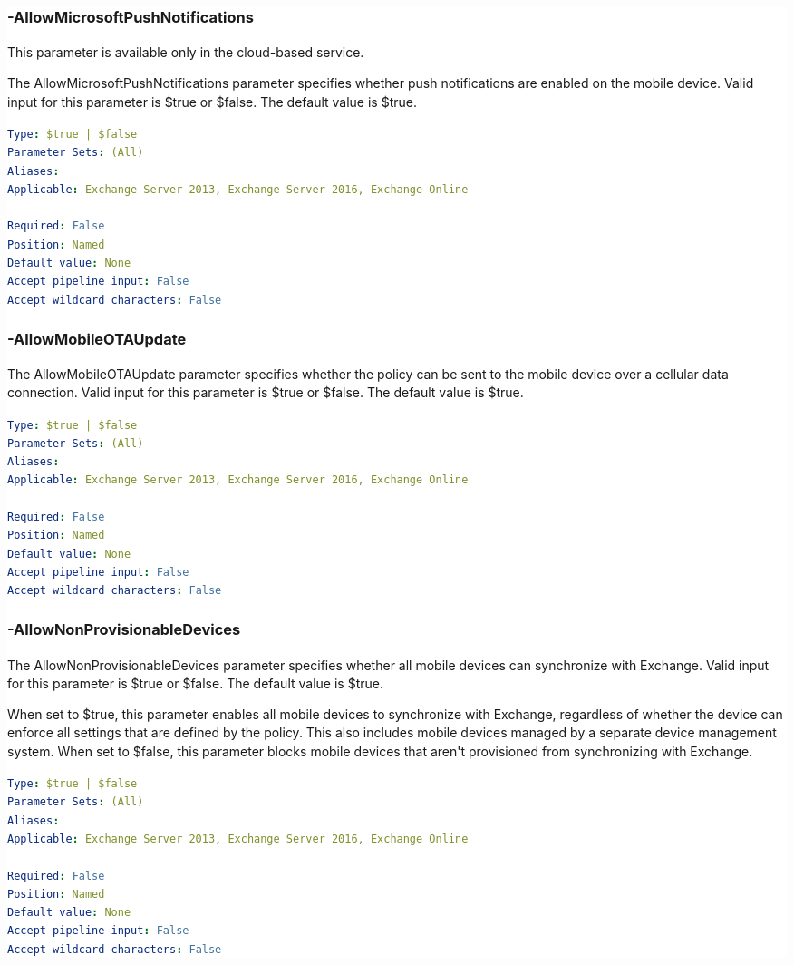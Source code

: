 ### -AllowMicrosoftPushNotifications
This parameter is available only in the cloud-based service.

The AllowMicrosoftPushNotifications parameter specifies whether push notifications are enabled on the mobile device. Valid input for this parameter is $true or $false. The default value is $true.

```yaml
Type: $true | $false
Parameter Sets: (All)
Aliases:
Applicable: Exchange Server 2013, Exchange Server 2016, Exchange Online

Required: False
Position: Named
Default value: None
Accept pipeline input: False
Accept wildcard characters: False
```

### -AllowMobileOTAUpdate
The AllowMobileOTAUpdate parameter specifies whether the policy can be sent to the mobile device over a cellular data connection. Valid input for this parameter is $true or $false. The default value is $true.

```yaml
Type: $true | $false
Parameter Sets: (All)
Aliases:
Applicable: Exchange Server 2013, Exchange Server 2016, Exchange Online

Required: False
Position: Named
Default value: None
Accept pipeline input: False
Accept wildcard characters: False
```

### -AllowNonProvisionableDevices
The AllowNonProvisionableDevices parameter specifies whether all mobile devices can synchronize with Exchange. Valid input for this parameter is $true or $false. The default value is $true.

When set to $true, this parameter enables all mobile devices to synchronize with Exchange, regardless of whether the device can enforce all settings that are defined by the policy. This also includes mobile devices managed by a separate device management system. When set to $false, this parameter blocks mobile devices that aren't provisioned from synchronizing with Exchange.

```yaml
Type: $true | $false
Parameter Sets: (All)
Aliases:
Applicable: Exchange Server 2013, Exchange Server 2016, Exchange Online

Required: False
Position: Named
Default value: None
Accept pipeline input: False
Accept wildcard characters: False
```

